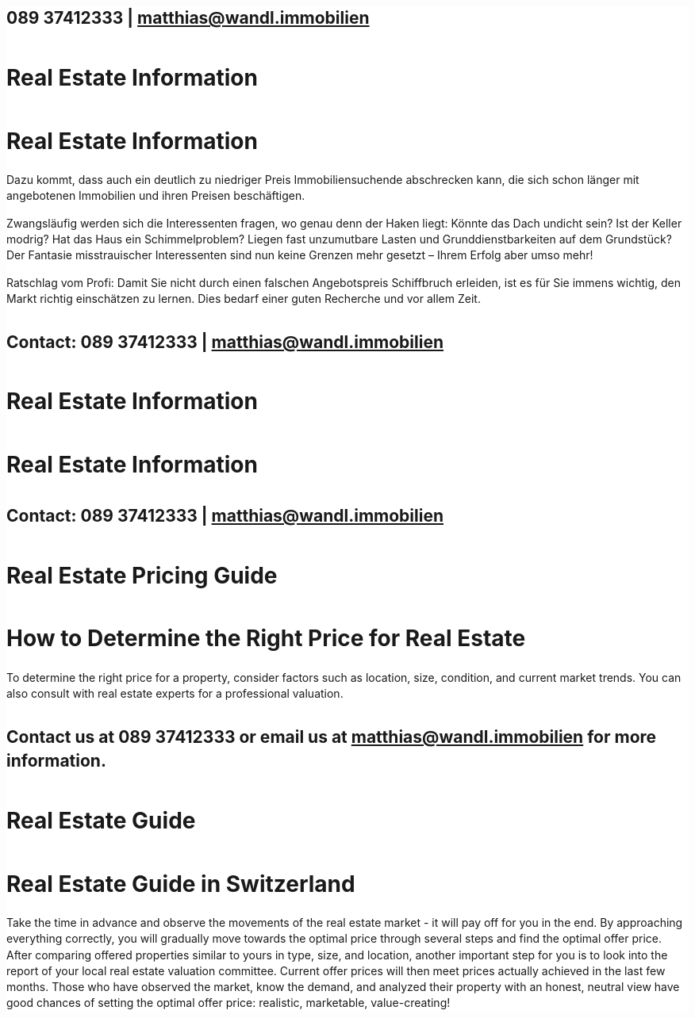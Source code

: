 089 37412333 | matthias@wandl.immobilien
---
# Real Estate Information

# Real Estate Information

Dazu kommt, dass auch ein deutlich zu niedriger Preis Immobiliensuchende abschrecken kann, die sich schon länger mit angebotenen Immobilien und ihren Preisen beschäftigen.

Zwangsläufig werden sich die Interessenten fragen, wo genau denn der Haken liegt: Könnte das Dach undicht sein? Ist der Keller modrig? Hat das Haus ein Schimmelproblem? Liegen fast unzumutbare Lasten und Grunddienstbarkeiten auf dem Grundstück? Der Fantasie misstrauischer Interessenten sind nun keine Grenzen mehr gesetzt – Ihrem Erfolg aber umso mehr!

Ratschlag vom Profi: Damit Sie nicht durch einen falschen Angebotspreis Schiffbruch erleiden, ist es für Sie immens wichtig, den Markt richtig einschätzen zu lernen. Dies bedarf einer guten Recherche und vor allem Zeit.

Contact: 089 37412333 | matthias@wandl.immobilien
---
# Real Estate Information

# Real Estate Information

Contact: 089 37412333 | matthias@wandl.immobilien
---
# Real Estate Pricing Guide

# How to Determine the Right Price for Real Estate

To determine the right price for a property, consider factors such as location, size, condition, and current market trends. You can also consult with real estate experts for a professional valuation.

Contact us at 089 37412333 or email us at matthias@wandl.immobilien for more information.
---
# Real Estate Guide

# Real Estate Guide in Switzerland

Take the time in advance and observe the movements of the real estate market - it will pay off for you in the end. By approaching everything correctly, you will gradually move towards the optimal price through several steps and find the optimal offer price. After comparing offered properties similar to yours in type, size, and location, another important step for you is to look into the report of your local real estate valuation committee. Current offer prices will then meet prices actually achieved in the last few months. Those who have observed the market, know the demand, and analyzed their property with an honest, neutral view have good chances of setting the optimal offer price: realistic, marketable, value-creating!
